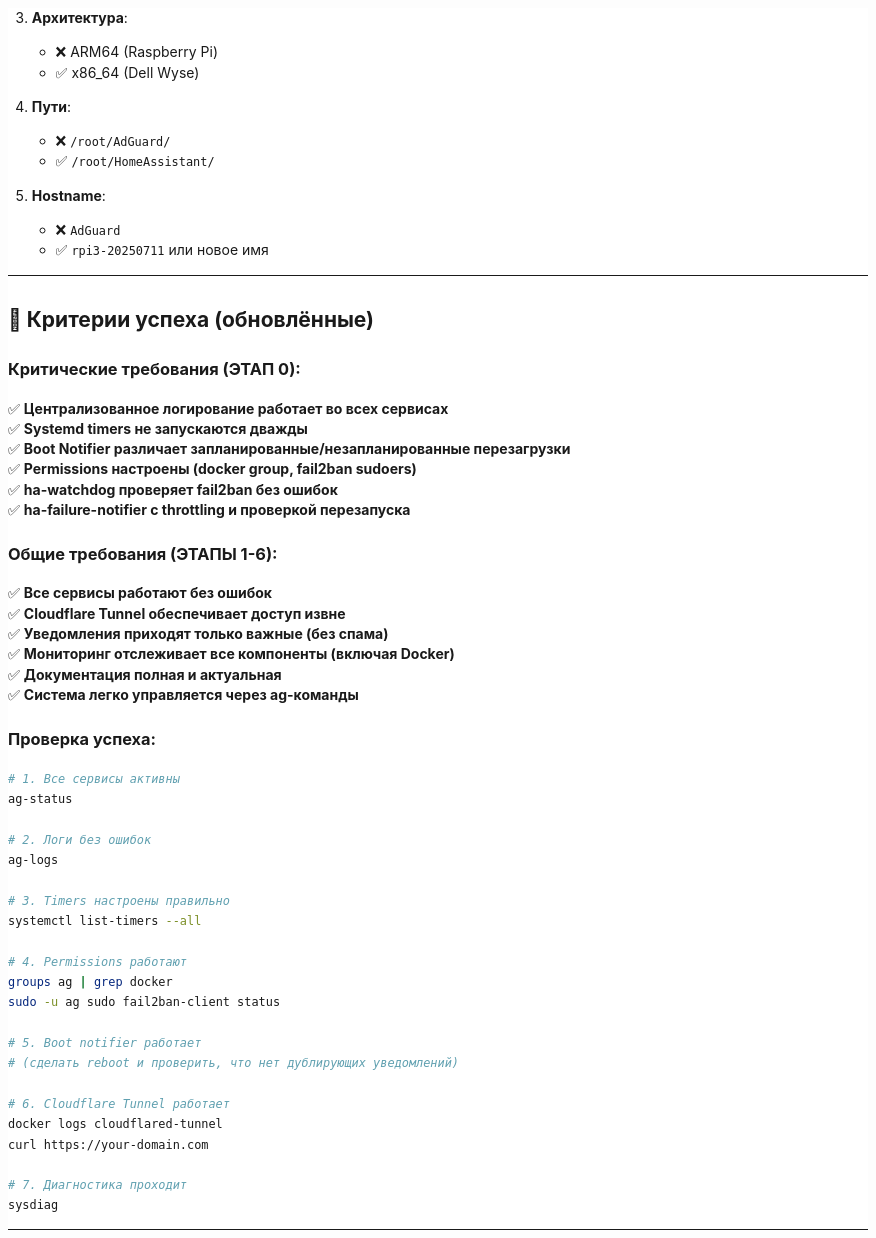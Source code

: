 3. **Архитектура**:
   - ❌ ARM64 (Raspberry Pi)
   - ✅ x86_64 (Dell Wyse)

4. **Пути**:
   - ❌ `/root/AdGuard/`
   - ✅ `/root/HomeAssistant/`

5. **Hostname**:
   - ❌ `AdGuard`
   - ✅ `rpi3-20250711` или новое имя

---

## 🎯 Критерии успеха (обновлённые)

### Критические требования (ЭТАП 0):
✅ **Централизованное логирование работает во всех сервисах**  
✅ **Systemd timers не запускаются дважды**  
✅ **Boot Notifier различает запланированные/незапланированные перезагрузки**  
✅ **Permissions настроены (docker group, fail2ban sudoers)**  
✅ **ha-watchdog проверяет fail2ban без ошибок**  
✅ **ha-failure-notifier с throttling и проверкой перезапуска**

### Общие требования (ЭТАПЫ 1-6):
✅ **Все сервисы работают без ошибок**  
✅ **Cloudflare Tunnel обеспечивает доступ извне**  
✅ **Уведомления приходят только важные (без спама)**  
✅ **Мониторинг отслеживает все компоненты (включая Docker)**  
✅ **Документация полная и актуальная**  
✅ **Система легко управляется через ag-команды**

### Проверка успеха:
```bash
# 1. Все сервисы активны
ag-status

# 2. Логи без ошибок
ag-logs

# 3. Timers настроены правильно
systemctl list-timers --all

# 4. Permissions работают
groups ag | grep docker
sudo -u ag sudo fail2ban-client status

# 5. Boot notifier работает
# (сделать reboot и проверить, что нет дублирующих уведомлений)

# 6. Cloudflare Tunnel работает
docker logs cloudflared-tunnel
curl https://your-domain.com

# 7. Диагностика проходит
sysdiag
```

---